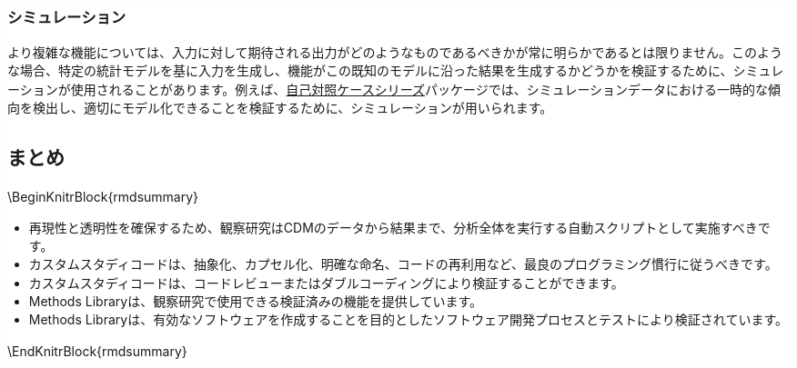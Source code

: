 ### シミュレーション

より複雑な機能については、入力に対して期待される出力がどのようなものであるべきかが常に明らかであるとは限りません。このような場合、特定の統計モデルを基に入力を生成し、機能がこの既知のモデルに沿った結果を生成するかどうかを検証するために、シミュレーションが使用されることがあります。例えば、[自己対照ケースシリーズ](https://ohdsi.github.io/SelfControlledCaseSeries/)パッケージでは、シミュレーションデータにおける一時的な傾向を検出し、適切にモデル化できることを検証するために、シミュレーションが用いられます。

## まとめ

\BeginKnitrBlock{rmdsummary}
- 再現性と透明性を確保するため、観察研究はCDMのデータから結果まで、分析全体を実行する自動スクリプトとして実施すべきです。
- カスタムスタディコードは、抽象化、カプセル化、明確な命名、コードの再利用など、最良のプログラミング慣行に従うべきです。
- カスタムスタディコードは、コードレビューまたはダブルコーディングにより検証することができます。
- Methods Libraryは、観察研究で使用できる検証済みの機能を提供しています。
- Methods Libraryは、有効なソフトウェアを作成することを目的としたソフトウェア開発プロセスとテストにより検証されています。

\EndKnitrBlock{rmdsummary}
